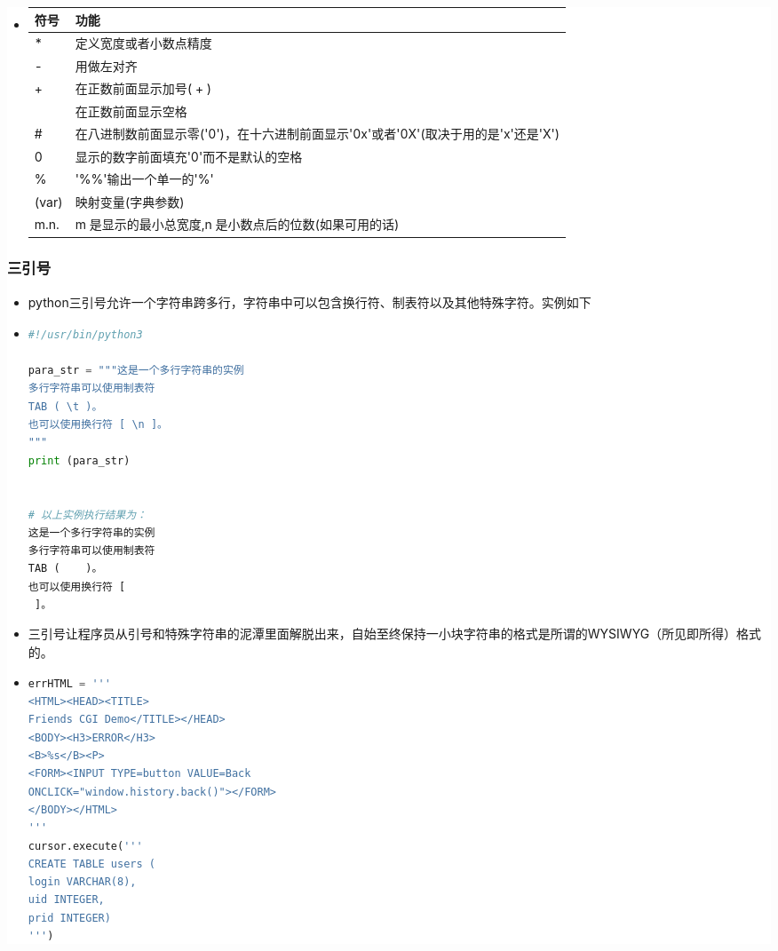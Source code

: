   + | 符号  | 功能                                                         |
    | :---- | :----------------------------------------------------------- |
    | *     | 定义宽度或者小数点精度                                       |
    | -     | 用做左对齐                                                   |
    | +     | 在正数前面显示加号( + )                                      |
    | <sp>  | 在正数前面显示空格                                           |
    | #     | 在八进制数前面显示零('0')，在十六进制前面显示'0x'或者'0X'(取决于用的是'x'还是'X') |
    | 0     | 显示的数字前面填充'0'而不是默认的空格                        |
    | %     | '%%'输出一个单一的'%'                                        |
    | (var) | 映射变量(字典参数)                                           |
    | m.n.  | m 是显示的最小总宽度,n 是小数点后的位数(如果可用的话)        |

### 三引号

+ python三引号允许一个字符串跨多行，字符串中可以包含换行符、制表符以及其他特殊字符。实例如下

+ ```python
  #!/usr/bin/python3
   
  para_str = """这是一个多行字符串的实例
  多行字符串可以使用制表符
  TAB ( \t )。
  也可以使用换行符 [ \n ]。
  """
  print (para_str)
  
  
  # 以上实例执行结果为：
  这是一个多行字符串的实例
  多行字符串可以使用制表符
  TAB (    )。
  也可以使用换行符 [ 
   ]。
  
  ```

+ 三引号让程序员从引号和特殊字符串的泥潭里面解脱出来，自始至终保持一小块字符串的格式是所谓的WYSIWYG（所见即所得）格式的。

+ ```python
  errHTML = '''
  <HTML><HEAD><TITLE>
  Friends CGI Demo</TITLE></HEAD>
  <BODY><H3>ERROR</H3>
  <B>%s</B><P>
  <FORM><INPUT TYPE=button VALUE=Back
  ONCLICK="window.history.back()"></FORM>
  </BODY></HTML>
  '''
  cursor.execute('''
  CREATE TABLE users (  
  login VARCHAR(8), 
  uid INTEGER,
  prid INTEGER)
  ''')
  ```
